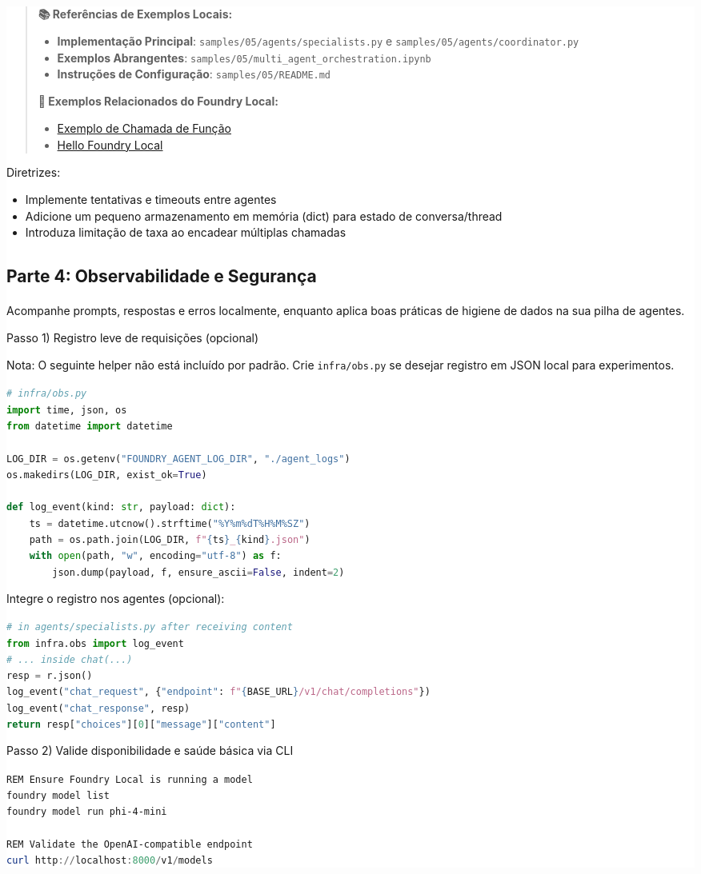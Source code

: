 > **📚 Referências de Exemplos Locais:**
> - **Implementação Principal**: `samples/05/agents/specialists.py` e `samples/05/agents/coordinator.py`
> - **Exemplos Abrangentes**: `samples/05/multi_agent_orchestration.ipynb`
> - **Instruções de Configuração**: `samples/05/README.md`
> 
> **🔗 Exemplos Relacionados do Foundry Local:**
> - [Exemplo de Chamada de Função](https://github.com/microsoft/Foundry-Local/tree/main/samples/python/functioncalling)
> - [Hello Foundry Local](https://github.com/microsoft/Foundry-Local/tree/main/samples/python/hello-foundry-local)

Diretrizes:
- Implemente tentativas e timeouts entre agentes
- Adicione um pequeno armazenamento em memória (dict) para estado de conversa/thread
- Introduza limitação de taxa ao encadear múltiplas chamadas

## Parte 4: Observabilidade e Segurança

Acompanhe prompts, respostas e erros localmente, enquanto aplica boas práticas de higiene de dados na sua pilha de agentes.

Passo 1) Registro leve de requisições (opcional)

Nota: O seguinte helper não está incluído por padrão. Crie `infra/obs.py` se desejar registro em JSON local para experimentos.
```python
# infra/obs.py
import time, json, os
from datetime import datetime

LOG_DIR = os.getenv("FOUNDRY_AGENT_LOG_DIR", "./agent_logs")
os.makedirs(LOG_DIR, exist_ok=True)

def log_event(kind: str, payload: dict):
    ts = datetime.utcnow().strftime("%Y%m%dT%H%M%SZ")
    path = os.path.join(LOG_DIR, f"{ts}_{kind}.json")
    with open(path, "w", encoding="utf-8") as f:
        json.dump(payload, f, ensure_ascii=False, indent=2)
```

Integre o registro nos agentes (opcional):
```python
# in agents/specialists.py after receiving content
from infra.obs import log_event
# ... inside chat(...)
resp = r.json()
log_event("chat_request", {"endpoint": f"{BASE_URL}/v1/chat/completions"})
log_event("chat_response", resp)
return resp["choices"][0]["message"]["content"]
```

Passo 2) Valide disponibilidade e saúde básica via CLI
```powershell
REM Ensure Foundry Local is running a model
foundry model list
foundry model run phi-4-mini

REM Validate the OpenAI-compatible endpoint
curl http://localhost:8000/v1/models
```
